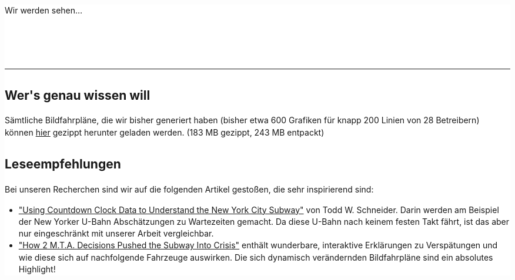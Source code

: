 Wir werden sehen…

<br/><br/><br/>

---

## Wer's genau wissen will
Sämtliche Bildfahrpläne, die wir bisher generiert haben (bisher etwa 600 Grafiken für knapp 200 Linien von 28 Betreibern) können [hier](https://cloud.lenaschimmel.de/index.php/s/A8tKFxN9qLbzbRs) gezippt herunter geladen werden. (183 MB gezippt, 243 MB entpackt)



## Leseempfehlungen
Bei unseren Recherchen sind wir auf die folgenden Artikel gestoßen, die sehr inspirierend sind:

 * ["Using Countdown Clock Data to Understand the New York City Subway"](https://toddwschneider.com/posts/nyc-subway-data-analysis/) von Todd W. Schneider. Darin werden am Beispiel der New Yorker U-Bahn Abschätzungen zu Wartezeiten gemacht. Da diese U-Bahn nach keinem festen Takt fährt, ist das aber nur eingeschränkt mit unserer Arbeit vergleichbar.
 * ["How 2 M.T.A. Decisions Pushed the Subway Into Crisis"](https://www.nytimes.com/interactive/2018/05/09/nyregion/subway-crisis-mta-decisions-signals-rules.html) enthält wunderbare, interaktive Erklärungen zu Verspätungen und wie diese sich auf nachfolgende Fahrzeuge auswirken. Die sich dynamisch verändernden Bildfahrpläne sind ein absolutes Highlight!
